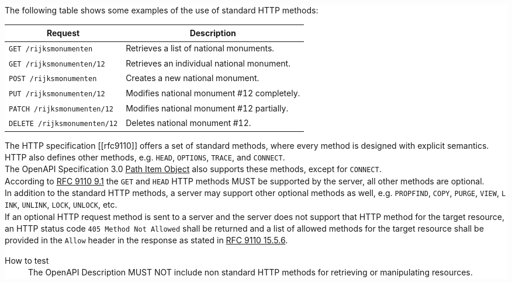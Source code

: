    <div class="example">The following table shows some examples of the use of standard HTTP methods:
      <table>
      <thead>
      <tr>
      <th scope="col">
      Request</th>
      <th scope="col">Description</th>
      </tr>
      </thead>
      <tbody>
         <tr>
            <td><code>GET /rijksmonumenten</code></td>
            <td>Retrieves a list of national monuments.</td>
         </tr>
         <tr>
            <td><code>GET /rijksmonumenten/12</code></td>
            <td>Retrieves an individual national monument.</td>
         </tr>
         <tr>
            <td><code>POST /rijksmonumenten</code></td>
            <td>Creates a new national monument.</td>
         </tr>
         <tr>
            <td><code>PUT /rijksmonumenten/12</code></td>
            <td>Modifies national monument #12 completely.</td>
         </tr>
         <tr>
            <td><code>PATCH /rijksmonumenten/12</code></td>
            <td>Modifies national monument #12 partially.</td>
         </tr>
         <tr>
            <td><code>DELETE /rijksmonumenten/12</code></td>
            <td>Deletes national monument #12.</td>
         </tr>
      </tbody>
      </table>
   </div>
	<p class="note">The HTTP specification [[rfc9110]] offers a set of standard methods, where every method is designed with explicit semantics. HTTP also defines other methods, e.g. <code>HEAD</code>, <code>OPTIONS</code>, <code>TRACE</code>, and <code>CONNECT</code>.<br>
	The OpenAPI Specification 3.0 <a href="https://spec.openapis.org/oas/v3.0.1#path-item-object">Path Item Object</a> also supports these methods, except for <code>CONNECT</code>.<br>
  According to <a href="https://www.rfc-editor.org/rfc/rfc9110#name-overview">RFC 9110 9.1</a> the <code>GET</code> and <code>HEAD</code> HTTP methods MUST be supported by the server, all other methods are optional.<br>
  In addition to the standard HTTP methods, a server may support other optional methods as well, e.g. <code>PROPFIND</code>, <code>COPY</code>, <code>PURGE</code>, <code>VIEW</code>, <code>LINK</code>, <code>UNLINK</code>, <code>LOCK</code>, <code>UNLOCK</code>, etc.<br>
  If an optional HTTP request method is sent to a server and the server does not support that HTTP method for the target resource, an HTTP status code <code>405 Method Not Allowed</code> shall be returned and a list of allowed methods for the target resource shall be provided in the <code>Allow</code> header in the response as stated in <a href="https://www.rfc-editor.org/rfc/rfc9110#name-405-method-not-allowed">RFC 9110 15.5.6</a>.</p>
      <dt>How to test</dt>
      <dd>
         The OpenAPI Description MUST NOT include non standard HTTP methods for retrieving or manipulating resources.
      </dd>
   </dl>
</div>
